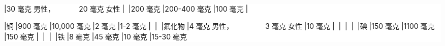 |30 毫克 男性，            20 毫克 女性
|&nbsp;
|200 毫克
|200-400 毫克
|100 毫克
|&nbsp;
</tr>
<tr>
|铜
|900 毫克
|10,000 毫克
|2 毫克
|1-2 毫克
|&nbsp;
|&nbsp;
</tr>
<tr>
|氟化物
|4 毫克 男性，                3 毫克 女性
|10 毫克
|&nbsp;
|&nbsp;
|&nbsp;
|&nbsp;
</tr>
<tr>
|碘
|150 毫克
|1100 毫克
|150 毫克
|&nbsp;
|&nbsp;
|&nbsp;
</tr>
<tr>
|铁
|8 毫克
|45 毫克
|10 毫克
|15-30 毫克